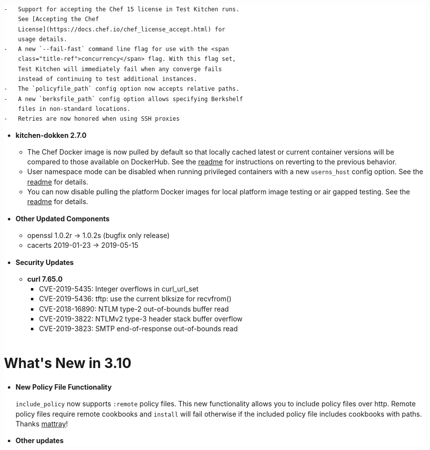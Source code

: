     -   Support for accepting the Chef 15 license in Test Kitchen runs.
        See [Accepting the Chef
        License](https://docs.chef.io/chef_license_accept.html) for
        usage details.
    -   A new `--fail-fast` command line flag for use with the <span
        class="title-ref">concurrency</span> flag. With this flag set,
        Test Kitchen will immediately fail when any converge fails
        instead of continuing to test additional instances.
    -   The `policyfile_path` config option now accepts relative paths.
    -   A new `berksfile_path` config option allows specifying Berkshelf
        files in non-standard locations.
    -   Retries are now honored when using SSH proxies

-   **kitchen-dokken 2.7.0**

    -   The Chef Docker image is now pulled by default so that locally
        cached <span class="title-ref">latest</span> or <span
        class="title-ref">current</span> container versions will be
        compared to those available on DockerHub. See the
        [readme](https://github.com/someara/kitchen-dokken#disable-pulling-chef-docker-images)
        for instructions on reverting to the previous behavior.
    -   User namespace mode can be disabled when running privileged
        containers with a new `userns_host` config option. See the
        [readme](https://github.com/someara/kitchen-dokken#running-with-user-namespaces-enabled)
        for details.
    -   You can now disable pulling the platform Docker images for local
        platform image testing or air gapped testing. See the
        [readme](https://github.com/someara/kitchen-dokken#disable-pulling-platform-docker-images)
        for details.

-   **Other Updated Components**

    -   openssl 1.0.2r -\> 1.0.2s (bugfix only release)
    -   cacerts 2019-01-23 -\> 2019-05-15

-   **Security Updates**

    -   **curl 7.65.0**
        -   CVE-2019-5435: Integer overflows in curl_url_set
        -   CVE-2019-5436: tftp: use the current blksize for recvfrom()
        -   CVE-2018-16890: NTLM type-2 out-of-bounds buffer read
        -   CVE-2019-3822: NTLMv2 type-3 header stack buffer overflow
        -   CVE-2019-3823: SMTP end-of-response out-of-bounds read

What's New in 3.10
==================

-   **New Policy File Functionality**

    `include_policy` now supports `:remote` policy files. This new
    functionality allows you to include policy files over http. Remote
    policy files require remote cookbooks and `install` will fail
    otherwise if the included policy file includes cookbooks with paths.
    Thanks [mattray](https://github.com/mattray)!

-   **Other updates**
